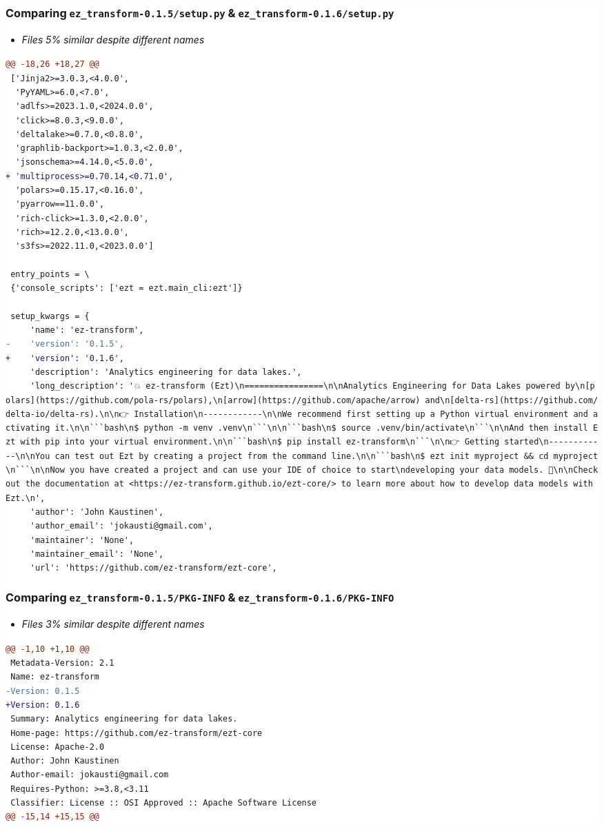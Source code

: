 ### Comparing `ez_transform-0.1.5/setup.py` & `ez_transform-0.1.6/setup.py`

 * *Files 5% similar despite different names*

```diff
@@ -18,26 +18,27 @@
 ['Jinja2>=3.0.3,<4.0.0',
  'PyYAML>=6.0,<7.0',
  'adlfs>=2023.1.0,<2024.0.0',
  'click>=8.0.3,<9.0.0',
  'deltalake>=0.7.0,<0.8.0',
  'graphlib-backport>=1.0.3,<2.0.0',
  'jsonschema>=4.14.0,<5.0.0',
+ 'multiprocess>=0.70.14,<0.71.0',
  'polars>=0.15.17,<0.16.0',
  'pyarrow==11.0.0',
  'rich-click>=1.3.0,<2.0.0',
  'rich>=12.2.0,<13.0.0',
  's3fs>=2022.11.0,<2023.0.0']
 
 entry_points = \
 {'console_scripts': ['ezt = ezt.main_cli:ezt']}
 
 setup_kwargs = {
     'name': 'ez-transform',
-    'version': '0.1.5',
+    'version': '0.1.6',
     'description': 'Analytics engineering for data lakes.',
     'long_description': '💥 ez-transform (Ezt)\n================\n\nAnalytics Engineering for Data Lakes powered by\n[polars](https://github.com/pola-rs/polars),\n[arrow](https://github.com/apache/arrow) and\n[delta-rs](https://github.com/delta-io/delta-rs).\n\n👉 Installation\n------------\n\nWe recommend first setting up a Python virtual environment and activating it.\n\n```bash\n$ python -m venv .venv\n```\n\n```bash\n$ source .venv/bin/activate\n```\n\nAnd then install Ezt with pip into your virtual environment.\n\n```bash\n$ pip install ez-transform\n```\n\n👉 Getting started\n------------\n\nYou can test out Ezt by creating a project from the command line.\n\n```bash\n$ ezt init myproject && cd myproject\n```\n\nNow you have created a project and can use your IDE of choice to start\ndeveloping your data models. 🥳\n\nCheck out the documentation at <https://ez-transform.github.io/ezt-core/> to learn more about how to develop data models with Ezt.\n',
     'author': 'John Kaustinen',
     'author_email': 'jokausti@gmail.com',
     'maintainer': 'None',
     'maintainer_email': 'None',
     'url': 'https://github.com/ez-transform/ezt-core',
```

### Comparing `ez_transform-0.1.5/PKG-INFO` & `ez_transform-0.1.6/PKG-INFO`

 * *Files 3% similar despite different names*

```diff
@@ -1,10 +1,10 @@
 Metadata-Version: 2.1
 Name: ez-transform
-Version: 0.1.5
+Version: 0.1.6
 Summary: Analytics engineering for data lakes.
 Home-page: https://github.com/ez-transform/ezt-core
 License: Apache-2.0
 Author: John Kaustinen
 Author-email: jokausti@gmail.com
 Requires-Python: >=3.8,<3.11
 Classifier: License :: OSI Approved :: Apache Software License
@@ -15,14 +15,15 @@
```
